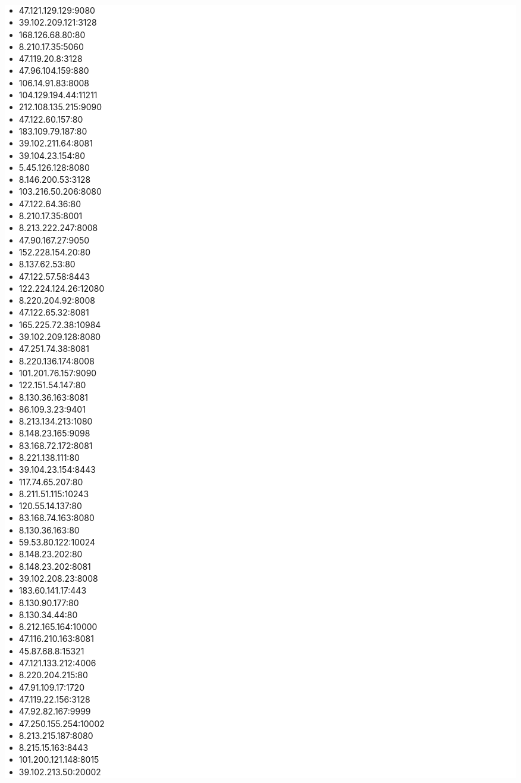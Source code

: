  - 47.121.129.129:9080
 - 39.102.209.121:3128
 - 168.126.68.80:80
 - 8.210.17.35:5060
 - 47.119.20.8:3128
 - 47.96.104.159:880
 - 106.14.91.83:8008
 - 104.129.194.44:11211
 - 212.108.135.215:9090
 - 47.122.60.157:80
 - 183.109.79.187:80
 - 39.102.211.64:8081
 - 39.104.23.154:80
 - 5.45.126.128:8080
 - 8.146.200.53:3128
 - 103.216.50.206:8080
 - 47.122.64.36:80
 - 8.210.17.35:8001
 - 8.213.222.247:8008
 - 47.90.167.27:9050
 - 152.228.154.20:80
 - 8.137.62.53:80
 - 47.122.57.58:8443
 - 122.224.124.26:12080
 - 8.220.204.92:8008
 - 47.122.65.32:8081
 - 165.225.72.38:10984
 - 39.102.209.128:8080
 - 47.251.74.38:8081
 - 8.220.136.174:8008
 - 101.201.76.157:9090
 - 122.151.54.147:80
 - 8.130.36.163:8081
 - 86.109.3.23:9401
 - 8.213.134.213:1080
 - 8.148.23.165:9098
 - 83.168.72.172:8081
 - 8.221.138.111:80
 - 39.104.23.154:8443
 - 117.74.65.207:80
 - 8.211.51.115:10243
 - 120.55.14.137:80
 - 83.168.74.163:8080
 - 8.130.36.163:80
 - 59.53.80.122:10024
 - 8.148.23.202:80
 - 8.148.23.202:8081
 - 39.102.208.23:8008
 - 183.60.141.17:443
 - 8.130.90.177:80
 - 8.130.34.44:80
 - 8.212.165.164:10000
 - 47.116.210.163:8081
 - 45.87.68.8:15321
 - 47.121.133.212:4006
 - 8.220.204.215:80
 - 47.91.109.17:1720
 - 47.119.22.156:3128
 - 47.92.82.167:9999
 - 47.250.155.254:10002
 - 8.213.215.187:8080
 - 8.215.15.163:8443
 - 101.200.121.148:8015
 - 39.102.213.50:20002